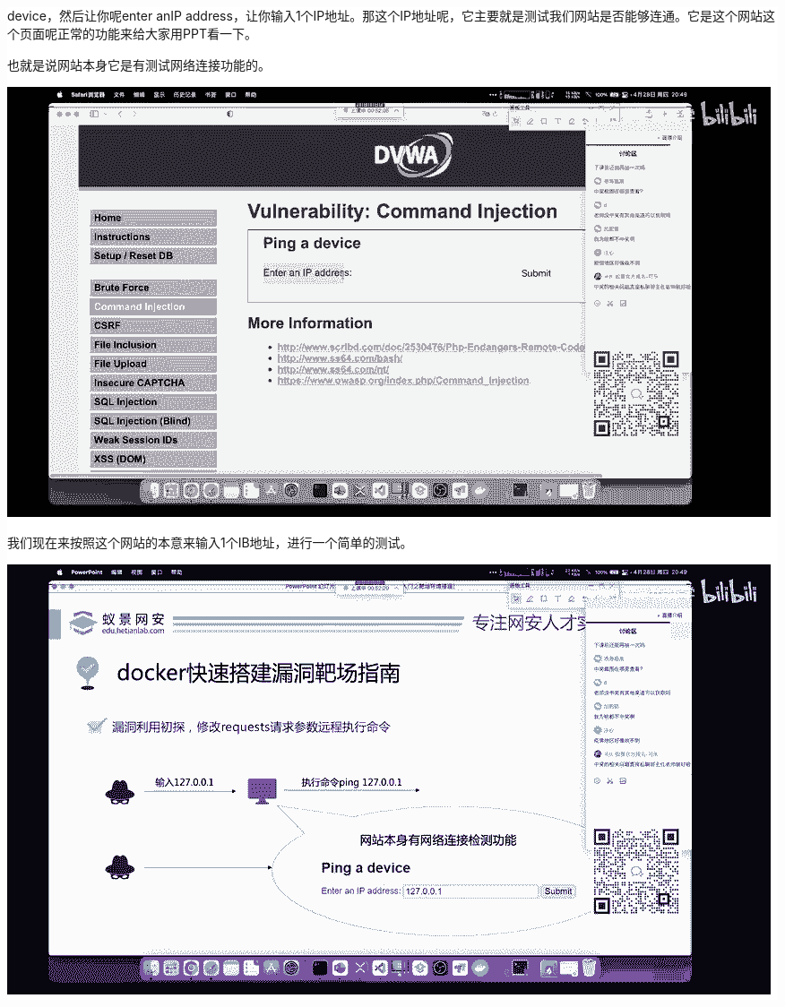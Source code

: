 device，然后让你呢enter anIP address，让你输入1个IP地址。那这个IP地址呢，它主要就是测试我们网站是否能够连通。它是这个网站这个页面呢正常的功能来给大家用PPT看一下。

也就是说网站本身它是有测试网络连接功能的。

![](img/19de8f94562cfbb702ab4246901e2067_19.png)

我们现在来按照这个网站的本意来输入1个IB地址，进行一个简单的测试。

![](img/19de8f94562cfbb702ab4246901e2067_21.png)
